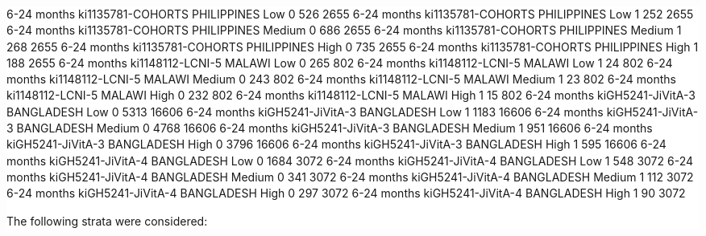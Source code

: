 6-24 months   ki1135781-COHORTS          PHILIPPINES                    Low                   0      526    2655
6-24 months   ki1135781-COHORTS          PHILIPPINES                    Low                   1      252    2655
6-24 months   ki1135781-COHORTS          PHILIPPINES                    Medium                0      686    2655
6-24 months   ki1135781-COHORTS          PHILIPPINES                    Medium                1      268    2655
6-24 months   ki1135781-COHORTS          PHILIPPINES                    High                  0      735    2655
6-24 months   ki1135781-COHORTS          PHILIPPINES                    High                  1      188    2655
6-24 months   ki1148112-LCNI-5           MALAWI                         Low                   0      265     802
6-24 months   ki1148112-LCNI-5           MALAWI                         Low                   1       24     802
6-24 months   ki1148112-LCNI-5           MALAWI                         Medium                0      243     802
6-24 months   ki1148112-LCNI-5           MALAWI                         Medium                1       23     802
6-24 months   ki1148112-LCNI-5           MALAWI                         High                  0      232     802
6-24 months   ki1148112-LCNI-5           MALAWI                         High                  1       15     802
6-24 months   kiGH5241-JiVitA-3          BANGLADESH                     Low                   0     5313   16606
6-24 months   kiGH5241-JiVitA-3          BANGLADESH                     Low                   1     1183   16606
6-24 months   kiGH5241-JiVitA-3          BANGLADESH                     Medium                0     4768   16606
6-24 months   kiGH5241-JiVitA-3          BANGLADESH                     Medium                1      951   16606
6-24 months   kiGH5241-JiVitA-3          BANGLADESH                     High                  0     3796   16606
6-24 months   kiGH5241-JiVitA-3          BANGLADESH                     High                  1      595   16606
6-24 months   kiGH5241-JiVitA-4          BANGLADESH                     Low                   0     1684    3072
6-24 months   kiGH5241-JiVitA-4          BANGLADESH                     Low                   1      548    3072
6-24 months   kiGH5241-JiVitA-4          BANGLADESH                     Medium                0      341    3072
6-24 months   kiGH5241-JiVitA-4          BANGLADESH                     Medium                1      112    3072
6-24 months   kiGH5241-JiVitA-4          BANGLADESH                     High                  0      297    3072
6-24 months   kiGH5241-JiVitA-4          BANGLADESH                     High                  1       90    3072


The following strata were considered:
